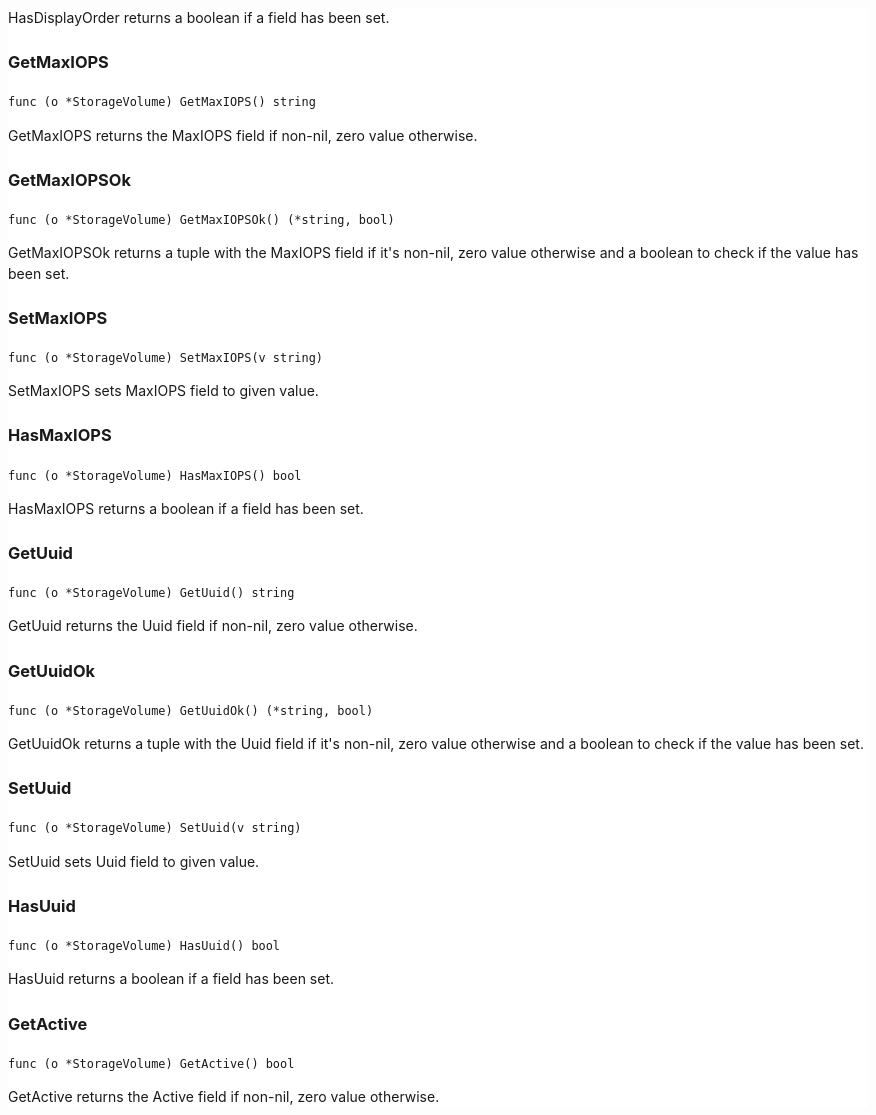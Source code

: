 HasDisplayOrder returns a boolean if a field has been set.

### GetMaxIOPS

`func (o *StorageVolume) GetMaxIOPS() string`

GetMaxIOPS returns the MaxIOPS field if non-nil, zero value otherwise.

### GetMaxIOPSOk

`func (o *StorageVolume) GetMaxIOPSOk() (*string, bool)`

GetMaxIOPSOk returns a tuple with the MaxIOPS field if it's non-nil, zero value otherwise
and a boolean to check if the value has been set.

### SetMaxIOPS

`func (o *StorageVolume) SetMaxIOPS(v string)`

SetMaxIOPS sets MaxIOPS field to given value.

### HasMaxIOPS

`func (o *StorageVolume) HasMaxIOPS() bool`

HasMaxIOPS returns a boolean if a field has been set.

### GetUuid

`func (o *StorageVolume) GetUuid() string`

GetUuid returns the Uuid field if non-nil, zero value otherwise.

### GetUuidOk

`func (o *StorageVolume) GetUuidOk() (*string, bool)`

GetUuidOk returns a tuple with the Uuid field if it's non-nil, zero value otherwise
and a boolean to check if the value has been set.

### SetUuid

`func (o *StorageVolume) SetUuid(v string)`

SetUuid sets Uuid field to given value.

### HasUuid

`func (o *StorageVolume) HasUuid() bool`

HasUuid returns a boolean if a field has been set.

### GetActive

`func (o *StorageVolume) GetActive() bool`

GetActive returns the Active field if non-nil, zero value otherwise.
